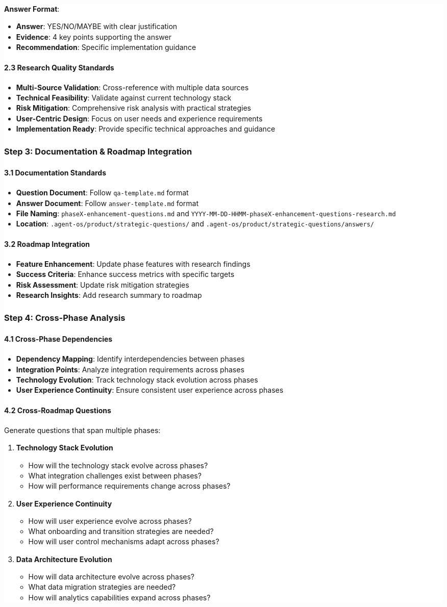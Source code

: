 **Answer Format**:
- **Answer**: YES/NO/MAYBE with clear justification
- **Evidence**: 4 key points supporting the answer
- **Recommendation**: Specific implementation guidance

#### 2.3 Research Quality Standards
- **Multi-Source Validation**: Cross-reference with multiple data sources
- **Technical Feasibility**: Validate against current technology stack
- **Risk Mitigation**: Comprehensive risk analysis with practical strategies
- **User-Centric Design**: Focus on user needs and experience requirements
- **Implementation Ready**: Provide specific technical approaches and guidance

### Step 3: Documentation & Roadmap Integration

#### 3.1 Documentation Standards
- **Question Document**: Follow `qa-template.md` format
- **Answer Document**: Follow `answer-template.md` format
- **File Naming**: `phaseX-enhancement-questions.md` and `YYYY-MM-DD-HHMM-phaseX-enhancement-questions-research.md`
- **Location**: `.agent-os/product/strategic-questions/` and `.agent-os/product/strategic-questions/answers/`

#### 3.2 Roadmap Integration
- **Feature Enhancement**: Update phase features with research findings
- **Success Criteria**: Enhance success metrics with specific targets
- **Risk Assessment**: Update risk mitigation strategies
- **Research Insights**: Add research summary to roadmap

### Step 4: Cross-Phase Analysis

#### 4.1 Cross-Phase Dependencies
- **Dependency Mapping**: Identify interdependencies between phases
- **Integration Points**: Analyze integration requirements across phases
- **Technology Evolution**: Track technology stack evolution across phases
- **User Experience Continuity**: Ensure consistent user experience across phases

#### 4.2 Cross-Roadmap Questions
Generate questions that span multiple phases:

1. **Technology Stack Evolution**
   - How will the technology stack evolve across phases?
   - What integration challenges exist between phases?
   - How will performance requirements change across phases?

2. **User Experience Continuity**
   - How will user experience evolve across phases?
   - What onboarding and transition strategies are needed?
   - How will user control mechanisms adapt across phases?

3. **Data Architecture Evolution**
   - How will data architecture evolve across phases?
   - What data migration strategies are needed?
   - How will analytics capabilities expand across phases?
